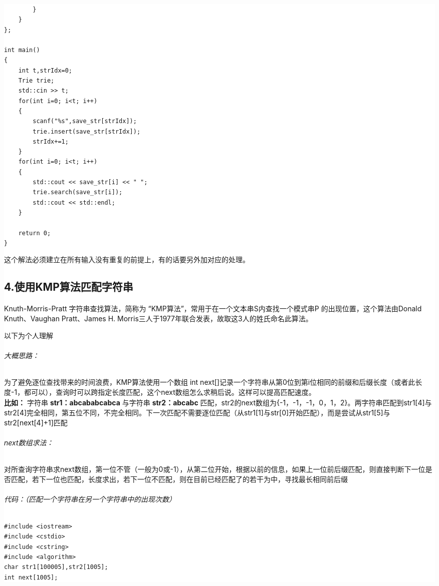             }
        }
    };
    
    int main()
    {
        int t,strIdx=0;
        Trie trie;
        std::cin >> t;
        for(int i=0; i<t; i++)
        {
            scanf("%s",save_str[strIdx]);
            trie.insert(save_str[strIdx]);
            strIdx+=1;
        }
        for(int i=0; i<t; i++)
        {
            std::cout << save_str[i] << " ";
            trie.search(save_str[i]);
            std::cout << std::endl;
        }
    
        return 0;
    }
    

这个解法必须建立在所有输入没有重复的前提上，有的话要另外加对应的处理。

## 4.使用KMP算法匹配字符串

Knuth-Morris-Pratt 字符串查找算法，简称为 “KMP算法”，常用于在一个文本串S内查找一个模式串P 的出现位置，这个算法由Donald
Knuth、Vaughan Pratt、James H. Morris三人于1977年联合发表，故取这3人的姓氏命名此算法。

以下为个人理解

###### 大概思路：

为了避免逐位查找带来的时间浪费，KMP算法使用一个数组 int
next[]记录一个字符串从第0位到第i位相同的前缀和后缀长度（或者此长度-1，都可以），查询时可以跨指定长度匹配，这个next数组怎么求稍后说。这样可以提高匹配速度。  
**比如：** 字符串 **str1：abcababcabca** 与字符串 **str2：abcabc**
匹配，str2的next数组为{-1，-1，-1，0，1，2}。两字符串匹配到str1[4]与str2[4]完全相同，第五位不同，不完全相同。下一次匹配不需要逐位匹配（从str1[1]与str[0]开始匹配），而是尝试从str1[5]与str2[next[4]+1]匹配

###### next数组求法：

对所查询字符串求next数组，第一位不管（一般为0或-1），从第二位开始，根据以前的信息，如果上一位前后缀匹配，则直接判断下一位是否匹配，若下一位也匹配，长度求出，若下一位不匹配，则在目前已经匹配了的若干为中，寻找最长相同前后缀

###### 代码：（匹配一个字符串在另一个字符串中的出现次数）

    
    
    #include <iostream>
    #include <cstdio>
    #include <cstring>
    #include <algorithm>
    char str1[100005],str2[1005];
    int next[1005];
    